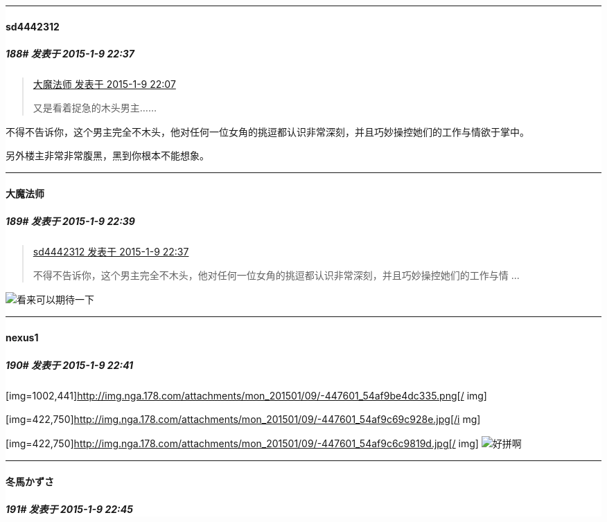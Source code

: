 
*****

####  sd4442312  
##### 188#       发表于 2015-1-9 22:37



<blockquote><a href="httphttps://bbs.saraba1st.com/2b/forum.php?mod=redirect&amp;goto=findpost&amp;pid=27732045&amp;ptid=1075666" target="_blank">大魔法师 发表于 2015-1-9 22:07</a>

又是看着捉急的木头男主……</blockquote>
不得不告诉你，这个男主完全不木头，他对任何一位女角的挑逗都认识非常深刻，并且巧妙操控她们的工作与情欲于掌中。


另外楼主非常非常腹黑，黑到你根本不能想象。







*****

####  大魔法师  
##### 189#       发表于 2015-1-9 22:39



<blockquote><a href="httphttps://bbs.saraba1st.com/2b/forum.php?mod=redirect&amp;goto=findpost&amp;pid=27732230&amp;ptid=1075666" target="_blank">sd4442312 发表于 2015-1-9 22:37</a>

不得不告诉你，这个男主完全不木头，他对任何一位女角的挑逗都认识非常深刻，并且巧妙操控她们的工作与情 ...</blockquote>
<img src="https://static.saraba1st.com/image/smiley/face/79.gif" referrerpolicy="no-referrer">看来可以期待一下







*****

####  nexus1  
##### 190#       发表于 2015-1-9 22:41




[img=1002,441]http://img.nga.178.com/attachments/mon_201501/09/-447601_54af9be4dc335.png[/ img]

[img=422,750]http://img.nga.178.com/attachments/mon_201501/09/-447601_54af9c69c928e.jpg[/i mg]

[img=422,750]http://img.nga.178.com/attachments/mon_201501/09/-447601_54af9c6c9819d.jpg[/ img]
<img src="https://static.saraba1st.com/image/smiley/face/149.gif" referrerpolicy="no-referrer">好拼啊







*****

####  冬馬かずさ  
##### 191#       发表于 2015-1-9 22:45
